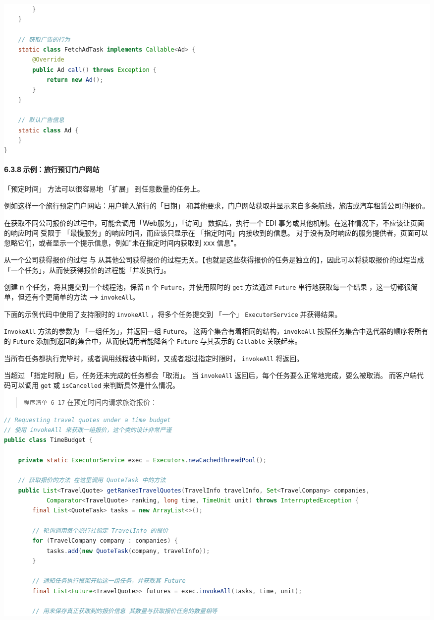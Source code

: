 ```java
        }
    }

    // 获取广告的行为
    static class FetchAdTask implements Callable<Ad> {
        @Override
        public Ad call() throws Exception {
            return new Ad();
        }
    }

    // 默认广告信息
    static class Ad {
    }
}

```



#### 6.3.8 示例：旅行预订门户网站

「预定时间」 方法可以很容易地 「扩展」 到任意数量的任务上。 

例如这样一个旅行预定门户网站：用户输入旅行的「日期」 和其他要求，门户网站获取并显示来自多条航线，旅店或汽车租赁公司的报价。

在获取不同公司报价的过程中，可能会调用「Web服务」，「访问」 数据库，执行一个 EDI 事务或其他机制。在这种情况下，不应该让页面的响应时间 受限于 「最慢服务」的响应时间，而应该只显示在 「指定时间」内接收到的信息。 对于没有及时响应的服务提供者，页面可以忽略它们，或者显示一个提示信息，例如"未在指定时间内获取到 xxx 信息"。

从一个公司获得报价的过程 与 从其他公司获得报价的过程无关。【也就是这些获得报价的任务是独立的】，因此可以将获取报价的过程当成「一个任务」，从而使获得报价的过程能「并发执行」。

创建 n 个任务，将其提交到一个线程池，保留 n 个 `Future`，并使用限时的 `get` 方法通过 `Future` 串行地获取每一个结果 ，这一切都很简单，但还有个更简单的方法  ——> `invokeAll`。

下面的示例代码中使用了支持限时的 `invokeAll` ，将多个任务提交到 「一个」 `ExecutorService` 并获得结果。

`InvokeAll` 方法的参数为 「一组任务」，并返回一组 `Future`。 这两个集合有着相同的结构，`invokeAll` 按照任务集合中迭代器的顺序将所有的 `Future` 添加到返回的集合中，从而使调用者能降各个 `Future` 与其表示的 `Callable` 关联起来。 

当所有任务都执行完毕时，或者调用线程被中断时，又或者超过指定时限时， `invokeAll` 将返回。

当超过 「指定时限」后，任务还未完成的任务都会「取消」。 当 `invokeAll` 返回后，每个任务要么正常地完成，要么被取消。 而客户端代码可以调用 `get` 或 `isCancelled` 来判断具体是什么情况。

> `程序清单 6-17` 在预定时间内请求旅游报价：

```java
// Requesting travel quotes under a time budget
// 使用 invokeAll 来获取一组报价，这个类的设计非常严谨
public class TimeBudget {

    private static ExecutorService exec = Executors.newCachedThreadPool();

    // 获取报价的方法 在这里调用 QuoteTask 中的方法
    public List<TravelQuote> getRankedTravelQuotes(TravelInfo travelInfo, Set<TravelCompany> companies,
            Comparator<TravelQuote> ranking, long time, TimeUnit unit) throws InterruptedException {
        final List<QuoteTask> tasks = new ArrayList<>();

        // 轮询调用每个旅行社指定 TravelInfo 的报价
        for (TravelCompany company : companies) {
            tasks.add(new QuoteTask(company, travelInfo));
        }

        // 通知任务执行框架开始这一组任务，并获取其 Future
        final List<Future<TravelQuote>> futures = exec.invokeAll(tasks, time, unit);

        // 用来保存真正获取到的报价信息 其数量与获取报价任务的数量相等
```